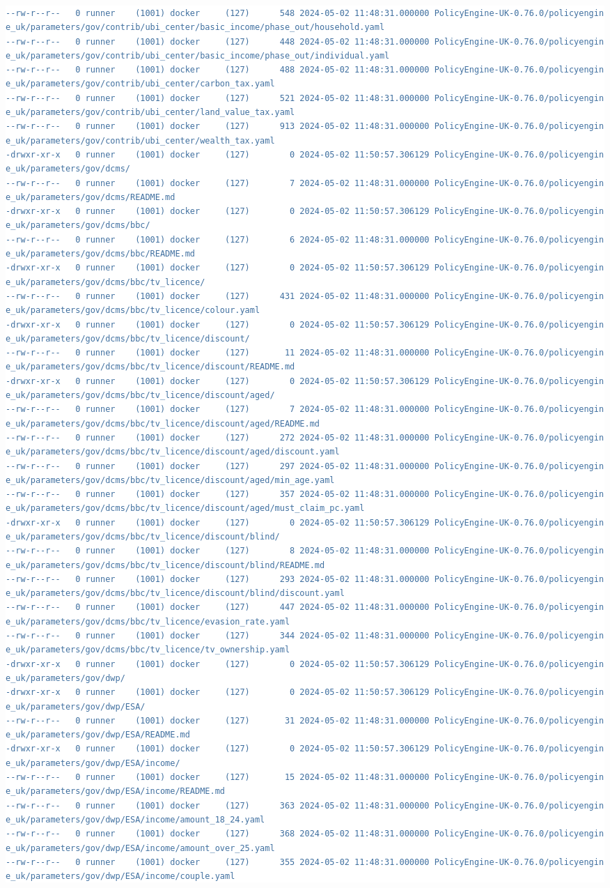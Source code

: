 ```diff
--rw-r--r--   0 runner    (1001) docker     (127)      548 2024-05-02 11:48:31.000000 PolicyEngine-UK-0.76.0/policyengine_uk/parameters/gov/contrib/ubi_center/basic_income/phase_out/household.yaml
--rw-r--r--   0 runner    (1001) docker     (127)      448 2024-05-02 11:48:31.000000 PolicyEngine-UK-0.76.0/policyengine_uk/parameters/gov/contrib/ubi_center/basic_income/phase_out/individual.yaml
--rw-r--r--   0 runner    (1001) docker     (127)      488 2024-05-02 11:48:31.000000 PolicyEngine-UK-0.76.0/policyengine_uk/parameters/gov/contrib/ubi_center/carbon_tax.yaml
--rw-r--r--   0 runner    (1001) docker     (127)      521 2024-05-02 11:48:31.000000 PolicyEngine-UK-0.76.0/policyengine_uk/parameters/gov/contrib/ubi_center/land_value_tax.yaml
--rw-r--r--   0 runner    (1001) docker     (127)      913 2024-05-02 11:48:31.000000 PolicyEngine-UK-0.76.0/policyengine_uk/parameters/gov/contrib/ubi_center/wealth_tax.yaml
-drwxr-xr-x   0 runner    (1001) docker     (127)        0 2024-05-02 11:50:57.306129 PolicyEngine-UK-0.76.0/policyengine_uk/parameters/gov/dcms/
--rw-r--r--   0 runner    (1001) docker     (127)        7 2024-05-02 11:48:31.000000 PolicyEngine-UK-0.76.0/policyengine_uk/parameters/gov/dcms/README.md
-drwxr-xr-x   0 runner    (1001) docker     (127)        0 2024-05-02 11:50:57.306129 PolicyEngine-UK-0.76.0/policyengine_uk/parameters/gov/dcms/bbc/
--rw-r--r--   0 runner    (1001) docker     (127)        6 2024-05-02 11:48:31.000000 PolicyEngine-UK-0.76.0/policyengine_uk/parameters/gov/dcms/bbc/README.md
-drwxr-xr-x   0 runner    (1001) docker     (127)        0 2024-05-02 11:50:57.306129 PolicyEngine-UK-0.76.0/policyengine_uk/parameters/gov/dcms/bbc/tv_licence/
--rw-r--r--   0 runner    (1001) docker     (127)      431 2024-05-02 11:48:31.000000 PolicyEngine-UK-0.76.0/policyengine_uk/parameters/gov/dcms/bbc/tv_licence/colour.yaml
-drwxr-xr-x   0 runner    (1001) docker     (127)        0 2024-05-02 11:50:57.306129 PolicyEngine-UK-0.76.0/policyengine_uk/parameters/gov/dcms/bbc/tv_licence/discount/
--rw-r--r--   0 runner    (1001) docker     (127)       11 2024-05-02 11:48:31.000000 PolicyEngine-UK-0.76.0/policyengine_uk/parameters/gov/dcms/bbc/tv_licence/discount/README.md
-drwxr-xr-x   0 runner    (1001) docker     (127)        0 2024-05-02 11:50:57.306129 PolicyEngine-UK-0.76.0/policyengine_uk/parameters/gov/dcms/bbc/tv_licence/discount/aged/
--rw-r--r--   0 runner    (1001) docker     (127)        7 2024-05-02 11:48:31.000000 PolicyEngine-UK-0.76.0/policyengine_uk/parameters/gov/dcms/bbc/tv_licence/discount/aged/README.md
--rw-r--r--   0 runner    (1001) docker     (127)      272 2024-05-02 11:48:31.000000 PolicyEngine-UK-0.76.0/policyengine_uk/parameters/gov/dcms/bbc/tv_licence/discount/aged/discount.yaml
--rw-r--r--   0 runner    (1001) docker     (127)      297 2024-05-02 11:48:31.000000 PolicyEngine-UK-0.76.0/policyengine_uk/parameters/gov/dcms/bbc/tv_licence/discount/aged/min_age.yaml
--rw-r--r--   0 runner    (1001) docker     (127)      357 2024-05-02 11:48:31.000000 PolicyEngine-UK-0.76.0/policyengine_uk/parameters/gov/dcms/bbc/tv_licence/discount/aged/must_claim_pc.yaml
-drwxr-xr-x   0 runner    (1001) docker     (127)        0 2024-05-02 11:50:57.306129 PolicyEngine-UK-0.76.0/policyengine_uk/parameters/gov/dcms/bbc/tv_licence/discount/blind/
--rw-r--r--   0 runner    (1001) docker     (127)        8 2024-05-02 11:48:31.000000 PolicyEngine-UK-0.76.0/policyengine_uk/parameters/gov/dcms/bbc/tv_licence/discount/blind/README.md
--rw-r--r--   0 runner    (1001) docker     (127)      293 2024-05-02 11:48:31.000000 PolicyEngine-UK-0.76.0/policyengine_uk/parameters/gov/dcms/bbc/tv_licence/discount/blind/discount.yaml
--rw-r--r--   0 runner    (1001) docker     (127)      447 2024-05-02 11:48:31.000000 PolicyEngine-UK-0.76.0/policyengine_uk/parameters/gov/dcms/bbc/tv_licence/evasion_rate.yaml
--rw-r--r--   0 runner    (1001) docker     (127)      344 2024-05-02 11:48:31.000000 PolicyEngine-UK-0.76.0/policyengine_uk/parameters/gov/dcms/bbc/tv_licence/tv_ownership.yaml
-drwxr-xr-x   0 runner    (1001) docker     (127)        0 2024-05-02 11:50:57.306129 PolicyEngine-UK-0.76.0/policyengine_uk/parameters/gov/dwp/
-drwxr-xr-x   0 runner    (1001) docker     (127)        0 2024-05-02 11:50:57.306129 PolicyEngine-UK-0.76.0/policyengine_uk/parameters/gov/dwp/ESA/
--rw-r--r--   0 runner    (1001) docker     (127)       31 2024-05-02 11:48:31.000000 PolicyEngine-UK-0.76.0/policyengine_uk/parameters/gov/dwp/ESA/README.md
-drwxr-xr-x   0 runner    (1001) docker     (127)        0 2024-05-02 11:50:57.306129 PolicyEngine-UK-0.76.0/policyengine_uk/parameters/gov/dwp/ESA/income/
--rw-r--r--   0 runner    (1001) docker     (127)       15 2024-05-02 11:48:31.000000 PolicyEngine-UK-0.76.0/policyengine_uk/parameters/gov/dwp/ESA/income/README.md
--rw-r--r--   0 runner    (1001) docker     (127)      363 2024-05-02 11:48:31.000000 PolicyEngine-UK-0.76.0/policyengine_uk/parameters/gov/dwp/ESA/income/amount_18_24.yaml
--rw-r--r--   0 runner    (1001) docker     (127)      368 2024-05-02 11:48:31.000000 PolicyEngine-UK-0.76.0/policyengine_uk/parameters/gov/dwp/ESA/income/amount_over_25.yaml
--rw-r--r--   0 runner    (1001) docker     (127)      355 2024-05-02 11:48:31.000000 PolicyEngine-UK-0.76.0/policyengine_uk/parameters/gov/dwp/ESA/income/couple.yaml
```